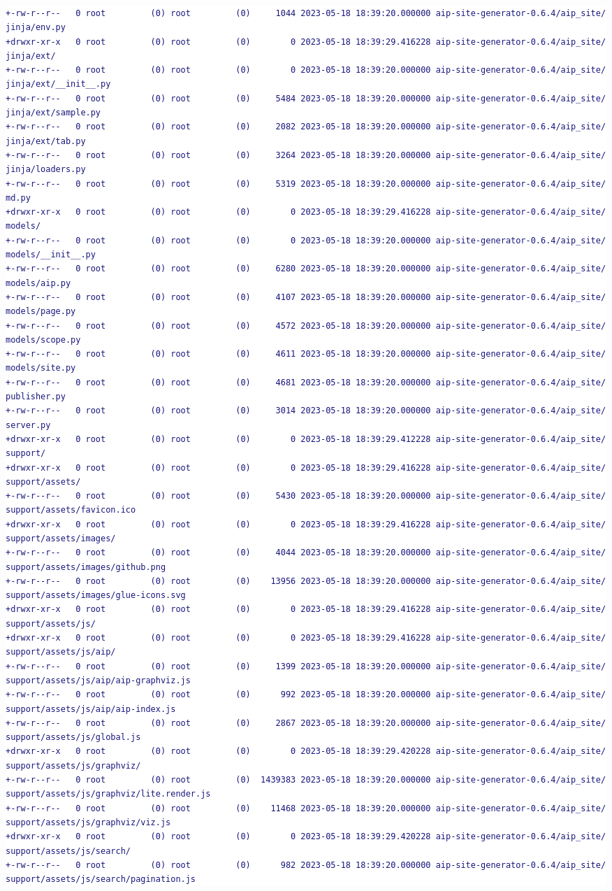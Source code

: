 ```diff
+-rw-r--r--   0 root         (0) root         (0)     1044 2023-05-18 18:39:20.000000 aip-site-generator-0.6.4/aip_site/jinja/env.py
+drwxr-xr-x   0 root         (0) root         (0)        0 2023-05-18 18:39:29.416228 aip-site-generator-0.6.4/aip_site/jinja/ext/
+-rw-r--r--   0 root         (0) root         (0)        0 2023-05-18 18:39:20.000000 aip-site-generator-0.6.4/aip_site/jinja/ext/__init__.py
+-rw-r--r--   0 root         (0) root         (0)     5484 2023-05-18 18:39:20.000000 aip-site-generator-0.6.4/aip_site/jinja/ext/sample.py
+-rw-r--r--   0 root         (0) root         (0)     2082 2023-05-18 18:39:20.000000 aip-site-generator-0.6.4/aip_site/jinja/ext/tab.py
+-rw-r--r--   0 root         (0) root         (0)     3264 2023-05-18 18:39:20.000000 aip-site-generator-0.6.4/aip_site/jinja/loaders.py
+-rw-r--r--   0 root         (0) root         (0)     5319 2023-05-18 18:39:20.000000 aip-site-generator-0.6.4/aip_site/md.py
+drwxr-xr-x   0 root         (0) root         (0)        0 2023-05-18 18:39:29.416228 aip-site-generator-0.6.4/aip_site/models/
+-rw-r--r--   0 root         (0) root         (0)        0 2023-05-18 18:39:20.000000 aip-site-generator-0.6.4/aip_site/models/__init__.py
+-rw-r--r--   0 root         (0) root         (0)     6280 2023-05-18 18:39:20.000000 aip-site-generator-0.6.4/aip_site/models/aip.py
+-rw-r--r--   0 root         (0) root         (0)     4107 2023-05-18 18:39:20.000000 aip-site-generator-0.6.4/aip_site/models/page.py
+-rw-r--r--   0 root         (0) root         (0)     4572 2023-05-18 18:39:20.000000 aip-site-generator-0.6.4/aip_site/models/scope.py
+-rw-r--r--   0 root         (0) root         (0)     4611 2023-05-18 18:39:20.000000 aip-site-generator-0.6.4/aip_site/models/site.py
+-rw-r--r--   0 root         (0) root         (0)     4681 2023-05-18 18:39:20.000000 aip-site-generator-0.6.4/aip_site/publisher.py
+-rw-r--r--   0 root         (0) root         (0)     3014 2023-05-18 18:39:20.000000 aip-site-generator-0.6.4/aip_site/server.py
+drwxr-xr-x   0 root         (0) root         (0)        0 2023-05-18 18:39:29.412228 aip-site-generator-0.6.4/aip_site/support/
+drwxr-xr-x   0 root         (0) root         (0)        0 2023-05-18 18:39:29.416228 aip-site-generator-0.6.4/aip_site/support/assets/
+-rw-r--r--   0 root         (0) root         (0)     5430 2023-05-18 18:39:20.000000 aip-site-generator-0.6.4/aip_site/support/assets/favicon.ico
+drwxr-xr-x   0 root         (0) root         (0)        0 2023-05-18 18:39:29.416228 aip-site-generator-0.6.4/aip_site/support/assets/images/
+-rw-r--r--   0 root         (0) root         (0)     4044 2023-05-18 18:39:20.000000 aip-site-generator-0.6.4/aip_site/support/assets/images/github.png
+-rw-r--r--   0 root         (0) root         (0)    13956 2023-05-18 18:39:20.000000 aip-site-generator-0.6.4/aip_site/support/assets/images/glue-icons.svg
+drwxr-xr-x   0 root         (0) root         (0)        0 2023-05-18 18:39:29.416228 aip-site-generator-0.6.4/aip_site/support/assets/js/
+drwxr-xr-x   0 root         (0) root         (0)        0 2023-05-18 18:39:29.416228 aip-site-generator-0.6.4/aip_site/support/assets/js/aip/
+-rw-r--r--   0 root         (0) root         (0)     1399 2023-05-18 18:39:20.000000 aip-site-generator-0.6.4/aip_site/support/assets/js/aip/aip-graphviz.js
+-rw-r--r--   0 root         (0) root         (0)      992 2023-05-18 18:39:20.000000 aip-site-generator-0.6.4/aip_site/support/assets/js/aip/aip-index.js
+-rw-r--r--   0 root         (0) root         (0)     2867 2023-05-18 18:39:20.000000 aip-site-generator-0.6.4/aip_site/support/assets/js/global.js
+drwxr-xr-x   0 root         (0) root         (0)        0 2023-05-18 18:39:29.420228 aip-site-generator-0.6.4/aip_site/support/assets/js/graphviz/
+-rw-r--r--   0 root         (0) root         (0)  1439383 2023-05-18 18:39:20.000000 aip-site-generator-0.6.4/aip_site/support/assets/js/graphviz/lite.render.js
+-rw-r--r--   0 root         (0) root         (0)    11468 2023-05-18 18:39:20.000000 aip-site-generator-0.6.4/aip_site/support/assets/js/graphviz/viz.js
+drwxr-xr-x   0 root         (0) root         (0)        0 2023-05-18 18:39:29.420228 aip-site-generator-0.6.4/aip_site/support/assets/js/search/
+-rw-r--r--   0 root         (0) root         (0)      982 2023-05-18 18:39:20.000000 aip-site-generator-0.6.4/aip_site/support/assets/js/search/pagination.js
```